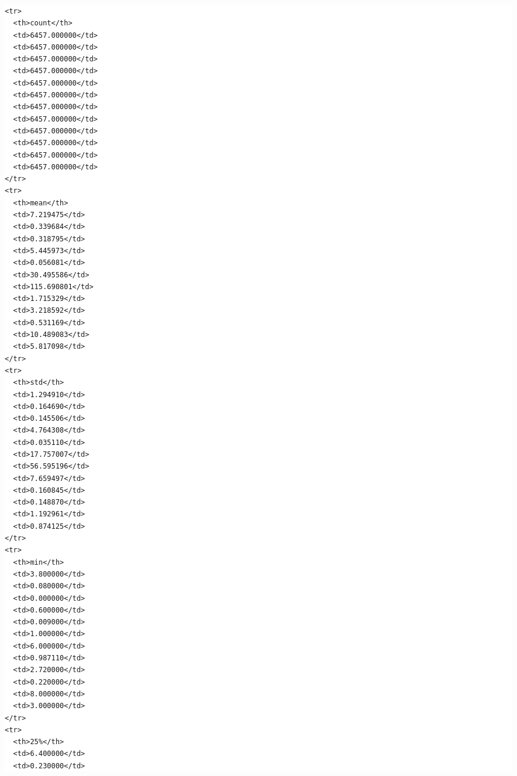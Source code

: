     <tr>
      <th>count</th>
      <td>6457.000000</td>
      <td>6457.000000</td>
      <td>6457.000000</td>
      <td>6457.000000</td>
      <td>6457.000000</td>
      <td>6457.000000</td>
      <td>6457.000000</td>
      <td>6457.000000</td>
      <td>6457.000000</td>
      <td>6457.000000</td>
      <td>6457.000000</td>
      <td>6457.000000</td>
    </tr>
    <tr>
      <th>mean</th>
      <td>7.219475</td>
      <td>0.339684</td>
      <td>0.318795</td>
      <td>5.445973</td>
      <td>0.056081</td>
      <td>30.495586</td>
      <td>115.690801</td>
      <td>1.715329</td>
      <td>3.218592</td>
      <td>0.531169</td>
      <td>10.489083</td>
      <td>5.817098</td>
    </tr>
    <tr>
      <th>std</th>
      <td>1.294910</td>
      <td>0.164690</td>
      <td>0.145506</td>
      <td>4.764308</td>
      <td>0.035110</td>
      <td>17.757007</td>
      <td>56.595196</td>
      <td>7.659497</td>
      <td>0.160845</td>
      <td>0.148870</td>
      <td>1.192961</td>
      <td>0.874125</td>
    </tr>
    <tr>
      <th>min</th>
      <td>3.800000</td>
      <td>0.080000</td>
      <td>0.000000</td>
      <td>0.600000</td>
      <td>0.009000</td>
      <td>1.000000</td>
      <td>6.000000</td>
      <td>0.987110</td>
      <td>2.720000</td>
      <td>0.220000</td>
      <td>8.000000</td>
      <td>3.000000</td>
    </tr>
    <tr>
      <th>25%</th>
      <td>6.400000</td>
      <td>0.230000</td>